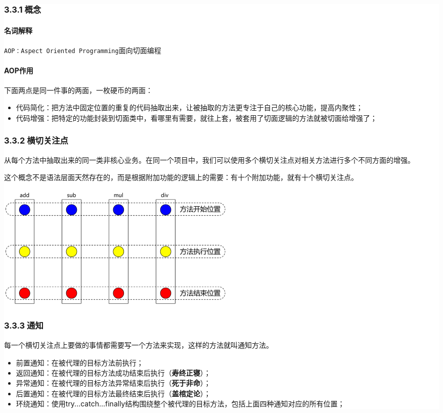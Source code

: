 ### 3.3.1 概念

#### 名词解释

`AOP：Aspect Oriented Programming`面向切面编程

#### AOP作用

下面两点是同一件事的两面，一枚硬币的两面：

- 代码简化：把方法中固定位置的重复的代码抽取出来，让被抽取的方法更专注于自己的核心功能，提高内聚性；
- 代码增强：把特定的功能封装到切面类中，看哪里有需要，就往上套，被套用了切面逻辑的方法就被切面给增强了；

### 3.3.2 横切关注点

从每个方法中抽取出来的同一类非核心业务。在同一个项目中，我们可以使用多个横切关注点对相关方法进行多个不同方面的增强。

这个概念不是语法层面天然存在的，而是根据附加功能的逻辑上的需要：有十个附加功能，就有十个横切关注点。

<img src="Spring.assets/image-20230404141507087.png" alt="image-20230404141507087" style="zoom:50%;" />

### 3.3.3 通知

每一个横切关注点上要做的事情都需要写一个方法来实现，这样的方法就叫通知方法。

- 前置通知：在被代理的目标方法前执行；
- 返回通知：在被代理的目标方法成功结束后执行（**寿终正寝**）；
- 异常通知：在被代理的目标方法异常结束后执行（**死于非命**）；
- 后置通知：在被代理的目标方法最终结束后执行（**盖棺定论**）；
- 环绕通知：使用try...catch...finally结构围绕整个被代理的目标方法，包括上面四种通知对应的所有位置；
